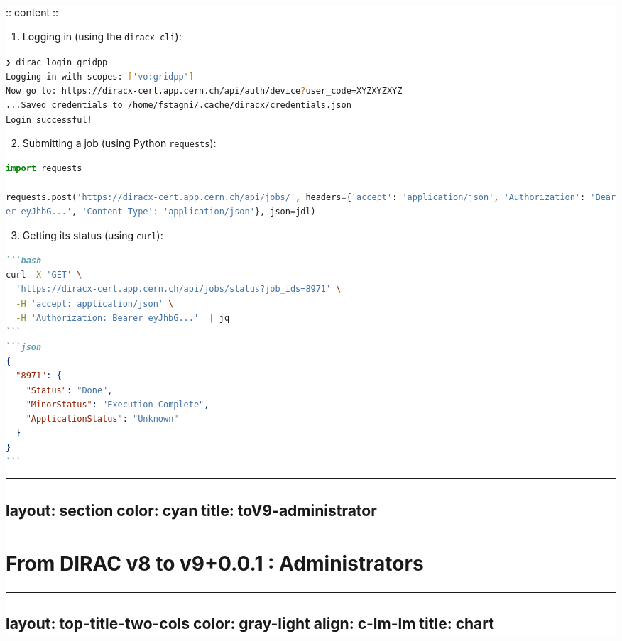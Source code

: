 :: content ::

1. Logging in (using the `diracx cli`):

```bash
❯ dirac login gridpp
Logging in with scopes: ['vo:gridpp']
Now go to: https://diracx-cert.app.cern.ch/api/auth/device?user_code=XYZXYZXYZ
...Saved credentials to /home/fstagni/.cache/diracx/credentials.json
Login successful!
```

2. Submitting a job (using Python `requests`):

```python
import requests

requests.post('https://diracx-cert.app.cern.ch/api/jobs/', headers={'accept': 'application/json', 'Authorization': 'Bearer eyJhbG...', 'Content-Type': 'application/json'}, json=jdl)
```

3. Getting its status (using `curl`):

````md magic-move
```bash
curl -X 'GET' \
  'https://diracx-cert.app.cern.ch/api/jobs/status?job_ids=8971' \
  -H 'accept: application/json' \
  -H 'Authorization: Bearer eyJhbG...'  | jq
```
```json
{
  "8971": {
    "Status": "Done",
    "MinorStatus": "Execution Complete",
    "ApplicationStatus": "Unknown"
  }
}
```
````

---
layout: section
color: cyan
title: toV9-administrator
---

# From DIRAC v8 to v9+0.0.1 : **Administrators**


---
layout: top-title-two-cols
color: gray-light
align: c-lm-lm
title: chart
---
